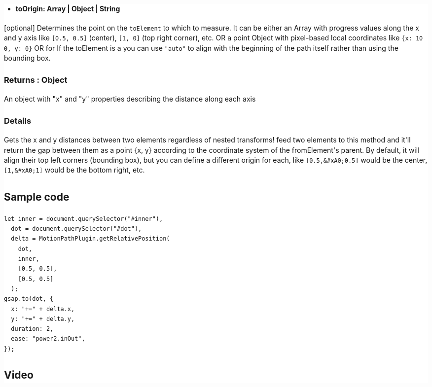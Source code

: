 - #### **toOrigin**: Array \| Object \| String




\[optional\] Determines the point on the `toElement` to which to measure. It can be either an Array with progress values along the x and y axis like `[0.5, 0.5]` (center), `[1, 0]` (top right corner), etc. OR a point Object with pixel-based local coordinates like `{x: 100, y: 0}` OR for If the toElement is a <path> you can use `"auto"` to align with the beginning of the path itself rather than using the bounding box.


### Returns : Object [​](https://gsap.com/docs/v3/Plugins/MotionPathPlugin/static.getRelativePosition()/\#returns--object "Direct link to Returns : Object")

An object with "x" and "y" properties describing the distance along each axis

### Details [​](https://gsap.com/docs/v3/Plugins/MotionPathPlugin/static.getRelativePosition()/\#details "Direct link to Details")

Gets the x and y distances between two elements regardless of nested transforms! feed two elements to this method and it'll return the gap between them as a point {x, y} according to the coordinate system of the fromElement's parent. By default, it will align their top left corners (bounding box), but you can define a different origin for each, like `[0.5,&#xA0;0.5]` would be the center, `[1,&#xA0;1]` would be the bottom right, etc.

## Sample code [​](https://gsap.com/docs/v3/Plugins/MotionPathPlugin/static.getRelativePosition()/\#sample-code "Direct link to Sample code")

```codeBlockLines_p187
let inner = document.querySelector("#inner"),
  dot = document.querySelector("#dot"),
  delta = MotionPathPlugin.getRelativePosition(
    dot,
    inner,
    [0.5, 0.5],
    [0.5, 0.5]
  );
gsap.to(dot, {
  x: "+=" + delta.x,
  y: "+=" + delta.y,
  duration: 2,
  ease: "power2.inOut",
});

```

## Video [​](https://gsap.com/docs/v3/Plugins/MotionPathPlugin/static.getRelativePosition()/\#video "Direct link to Video")
